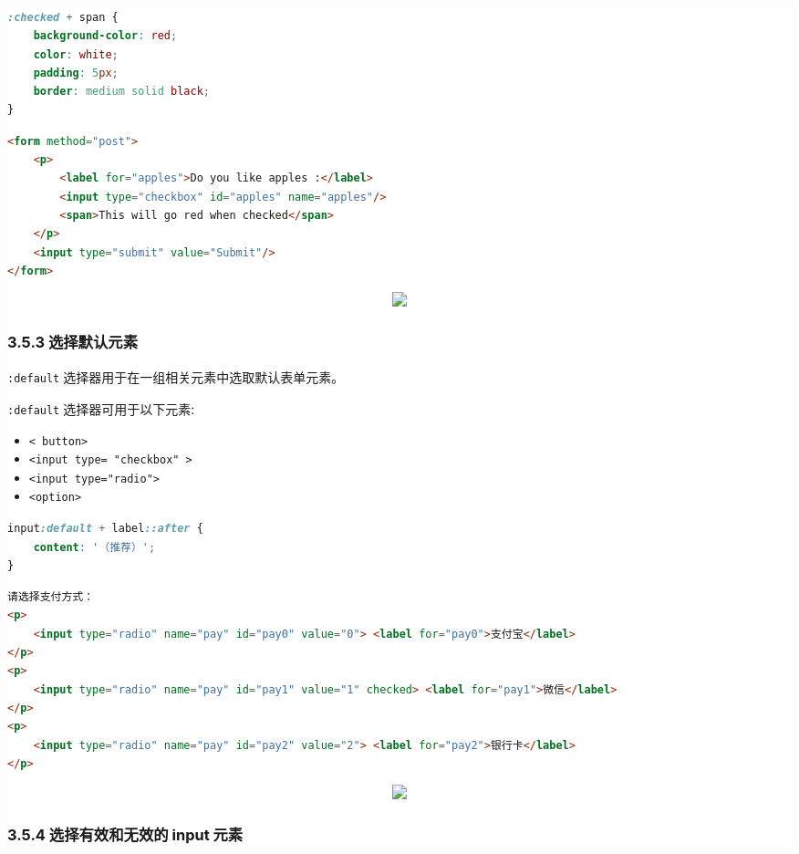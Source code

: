 ```css
:checked + span {
    background-color: red;
    color: white;
    padding: 5px;
    border: medium solid black;
}
```

```html
<form method="post">
    <p>
        <label for="apples">Do you like apples :</label>
        <input type="checkbox" id="apples" name="apples"/>
        <span>This will go red when checked</span>
    </p>
    <input type="submit" value="Submit"/>
</form>
```

<center><img src="https://cdn.jsdelivr.net/gh/dreaming-coder/image-hosting@master/image.225rovnnhzi8.webp" /></center>

### 3.5.3 选择默认元素

`:default` 选择器用于在一组相关元素中选取默认表单元素。

`:default` 选择器可用于以下元素:

- `< button>`
- `<input type= "checkbox" >`
- `<input type="radio">`
- `<option>`

```css
input:default + label::after {
    content: '（推荐）';
}
```

```html
请选择支付方式：
<p>
    <input type="radio" name="pay" id="pay0" value="0"> <label for="pay0">支付宝</label>
</p>
<p>
    <input type="radio" name="pay" id="pay1" value="1" checked> <label for="pay1">微信</label>
</p>
<p>
    <input type="radio" name="pay" id="pay2" value="2"> <label for="pay2">银行卡</label>
</p>
```

<center><img src="https://cdn.jsdelivr.net/gh/dreaming-coder/image-hosting@master/image.7k7931lqfy40.webp" /></center>

### 3.5.4 选择有效和无效的 input 元素
